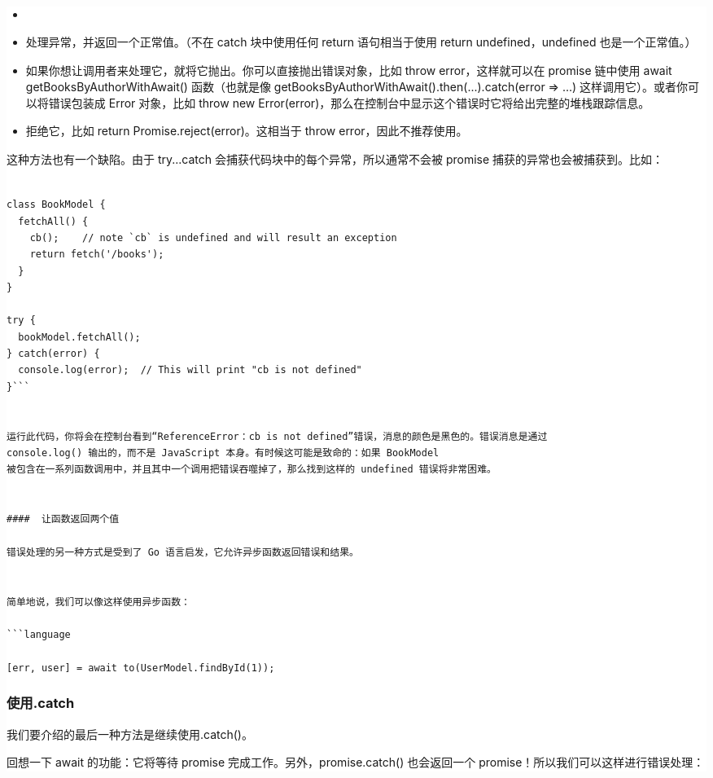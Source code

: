   - 

  - 处理异常，并返回一个正常值。（不在 catch 块中使用任何 return 语句相当于使用 return undefined，undefined
  也是一个正常值。）

  - 如果你想让调用者来处理它，就将它抛出。你可以直接抛出错误对象，比如 throw error，这样就可以在 promise 链中使用 await
  getBooksByAuthorWithAwait() 函数（也就是像
  getBooksByAuthorWithAwait().then(...).catch(error => …) 这样调用它）。或者你可以将错误包装成
  Error 对象，比如 throw new Error(error)，那么在控制台中显示这个错误时它将给出完整的堆栈跟踪信息。

  - 拒绝它，比如 return Promise.reject(error)。这相当于 throw error，因此不推荐使用。


  这种方法也有一个缺陷。由于 try...catch 会捕获代码块中的每个异常，所以通常不会被 promise 捕获的异常也会被捕获到。比如：

  ```language

  class BookModel {
    fetchAll() {
      cb();    // note `cb` is undefined and will result an exception
      return fetch('/books');
    }
  }

  try {
    bookModel.fetchAll();
  } catch(error) {
    console.log(error);  // This will print "cb is not defined"
  }```


  运行此代码，你将会在控制台看到“ReferenceError：cb is not defined”错误，消息的颜色是黑色的。错误消息是通过
  console.log() 输出的，而不是 JavaScript 本身。有时候这可能是致命的：如果 BookModel
  被包含在一系列函数调用中，并且其中一个调用把错误吞噬掉了，那么找到这样的 undefined 错误将非常困难。


  ####  让函数返回两个值

  错误处理的另一种方式是受到了 Go 语言启发，它允许异步函数返回错误和结果。


  简单地说，我们可以像这样使用异步函数：

  ```language

  [err, user] = await to(UserModel.findById(1));

  ```

  ### 使用.catch

  我们要介绍的最后一种方法是继续使用.catch()。

  回想一下 await 的功能：它将等待 promise 完成工作。另外，promise.catch() 也会返回一个
  promise！所以我们可以这样进行错误处理：
